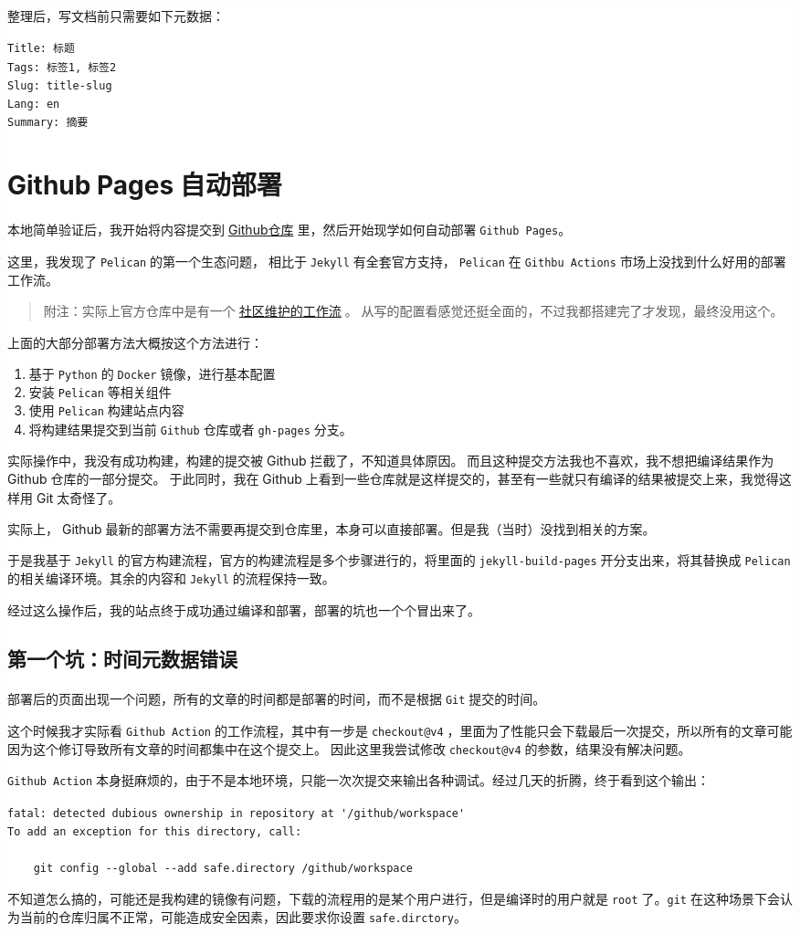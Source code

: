 整理后，写文档前只需要如下元数据：

```
Title: 标题
Tags: 标签1, 标签2
Slug: title-slug
Lang: en
Summary: 摘要
```

# Github Pages 自动部署

本地简单验证后，我开始将内容提交到 [Github仓库](https://github.com/SnDream/sndream.github.io) 里，然后开始现学如何自动部署 `Github Pages`。

这里，我发现了 `Pelican` 的第一个生态问题， 相比于 `Jekyll` 有全套官方支持， `Pelican` 在 `Githbu Actions` 市场上没找到什么好用的部署工作流。

> 附注：实际上官方仓库中是有一个 [社区维护的工作流](https://github.com/getpelican/pelican/blob/main/.github/workflows/) 。
> 从写的配置看感觉还挺全面的，不过我都搭建完了才发现，最终没用这个。

上面的大部分部署方法大概按这个方法进行：

1. 基于 `Python` 的 `Docker` 镜像，进行基本配置
2. 安装 `Pelican` 等相关组件
3. 使用 `Pelican` 构建站点内容
4. 将构建结果提交到当前 `Github` 仓库或者 `gh-pages` 分支。

实际操作中，我没有成功构建，构建的提交被 Github 拦截了，不知道具体原因。
而且这种提交方法我也不喜欢，我不想把编译结果作为 Github 仓库的一部分提交。
于此同时，我在 Github 上看到一些仓库就是这样提交的，甚至有一些就只有编译的结果被提交上来，我觉得这样用 Git 太奇怪了。

实际上， Github 最新的部署方法不需要再提交到仓库里，本身可以直接部署。但是我（当时）没找到相关的方案。

于是我基于 `Jekyll` 的官方构建流程，官方的构建流程是多个步骤进行的，将里面的 `jekyll-build-pages` 开分支出来，将其替换成 `Pelican` 的相关编译环境。其余的内容和 `Jekyll` 的流程保持一致。

经过这么操作后，我的站点终于成功通过编译和部署，部署的坑也一个个冒出来了。

## 第一个坑：时间元数据错误

部署后的页面出现一个问题，所有的文章的时间都是部署的时间，而不是根据 `Git` 提交的时间。

这个时候我才实际看 `Github Action` 的工作流程，其中有一步是 `checkout@v4` ，里面为了性能只会下载最后一次提交，所以所有的文章可能因为这个修订导致所有文章的时间都集中在这个提交上。
因此这里我尝试修改 `checkout@v4` 的参数，结果没有解决问题。

`Github Action` 本身挺麻烦的，由于不是本地环境，只能一次次提交来输出各种调试。经过几天的折腾，终于看到这个输出：

```
fatal: detected dubious ownership in repository at '/github/workspace'
To add an exception for this directory, call:

	git config --global --add safe.directory /github/workspace
```

不知道怎么搞的，可能还是我构建的镜像有问题，下载的流程用的是某个用户进行，但是编译时的用户就是 `root` 了。`git` 在这种场景下会认为当前的仓库归属不正常，可能造成安全因素，因此要求你设置 `safe.dirctory`。
